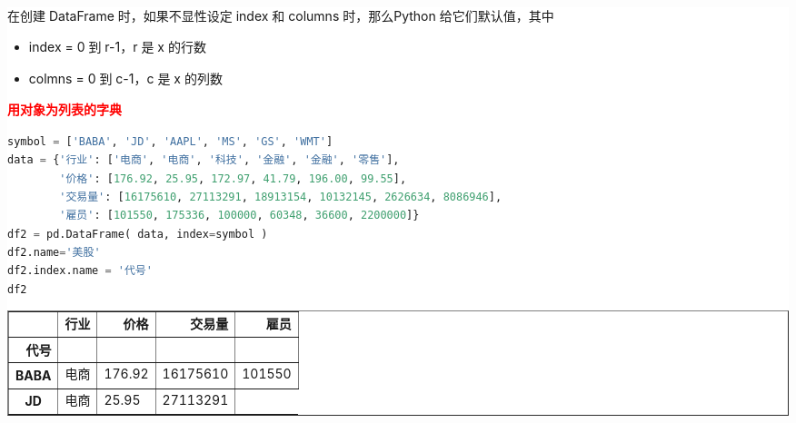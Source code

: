 

在创建 DataFrame 时，如果不显性设定 index 和 columns 时，那么Python 给它们默认值，其中

* index = 0 到 r-1，r 是 x 的行数

* colmns = 0 到 c-1，c 是 x 的列数

<font color="red"><b>用对象为列表的字典</b></font>


```python
symbol = ['BABA', 'JD', 'AAPL', 'MS', 'GS', 'WMT']
data = {'行业': ['电商', '电商', '科技', '金融', '金融', '零售'],
        '价格': [176.92, 25.95, 172.97, 41.79, 196.00, 99.55],
        '交易量': [16175610, 27113291, 18913154, 10132145, 2626634, 8086946],
        '雇员': [101550, 175336, 100000, 60348, 36600, 2200000]}
df2 = pd.DataFrame( data, index=symbol )
df2.name='美股'
df2.index.name = '代号'
df2
```




<div>
<style scoped>
    .dataframe tbody tr th:only-of-type {
        vertical-align: middle;
    }

    .dataframe tbody tr th {
        vertical-align: top;
    }

    .dataframe thead th {
        text-align: right;
    }
</style>
<table border="1" class="dataframe">
  <thead>
    <tr style="text-align: right;">
      <th></th>
      <th>行业</th>
      <th>价格</th>
      <th>交易量</th>
      <th>雇员</th>
    </tr>
    <tr>
      <th>代号</th>
      <th></th>
      <th></th>
      <th></th>
      <th></th>
    </tr>
  </thead>
  <tbody>
    <tr>
      <th>BABA</th>
      <td>电商</td>
      <td>176.92</td>
      <td>16175610</td>
      <td>101550</td>
    </tr>
    <tr>
      <th>JD</th>
      <td>电商</td>
      <td>25.95</td>
      <td>27113291</td>